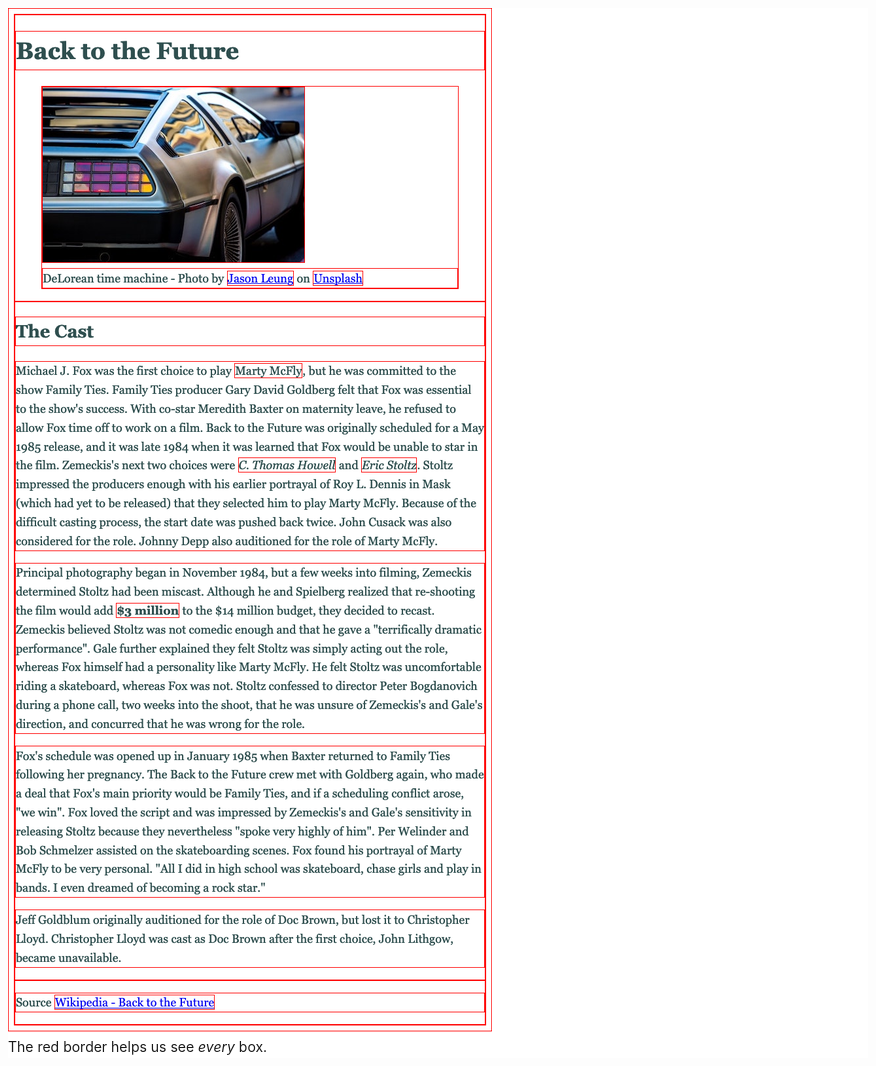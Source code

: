 <img src="media/concepts-one.png" alt="Page rendered with the 1 pixel wide, red border applied to everything.">
<figcaption>
The red border helps us see <em>every</em> box.
</figcaption>
</figure>

